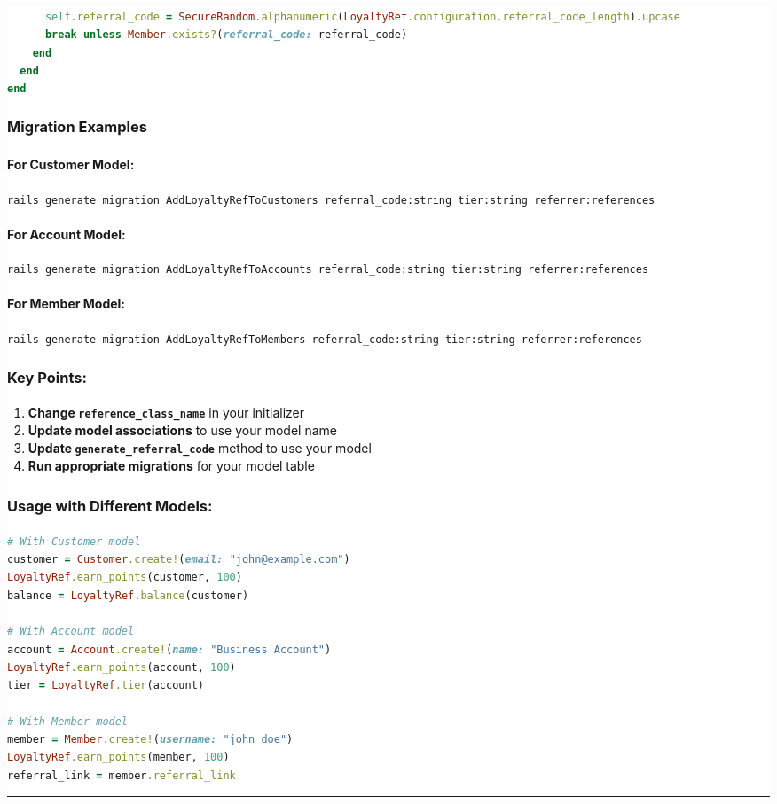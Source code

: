 ```ruby
      self.referral_code = SecureRandom.alphanumeric(LoyaltyRef.configuration.referral_code_length).upcase
      break unless Member.exists?(referral_code: referral_code)
    end
  end
end
```

### Migration Examples

#### For Customer Model:
```bash
rails generate migration AddLoyaltyRefToCustomers referral_code:string tier:string referrer:references
```

#### For Account Model:
```bash
rails generate migration AddLoyaltyRefToAccounts referral_code:string tier:string referrer:references
```

#### For Member Model:
```bash
rails generate migration AddLoyaltyRefToMembers referral_code:string tier:string referrer:references
```

### Key Points:

1. **Change `reference_class_name`** in your initializer
2. **Update model associations** to use your model name
3. **Update `generate_referral_code`** method to use your model
4. **Run appropriate migrations** for your model table

### Usage with Different Models:

```ruby
# With Customer model
customer = Customer.create!(email: "john@example.com")
LoyaltyRef.earn_points(customer, 100)
balance = LoyaltyRef.balance(customer)

# With Account model
account = Account.create!(name: "Business Account")
LoyaltyRef.earn_points(account, 100)
tier = LoyaltyRef.tier(account)

# With Member model
member = Member.create!(username: "john_doe")
LoyaltyRef.earn_points(member, 100)
referral_link = member.referral_link
```

---